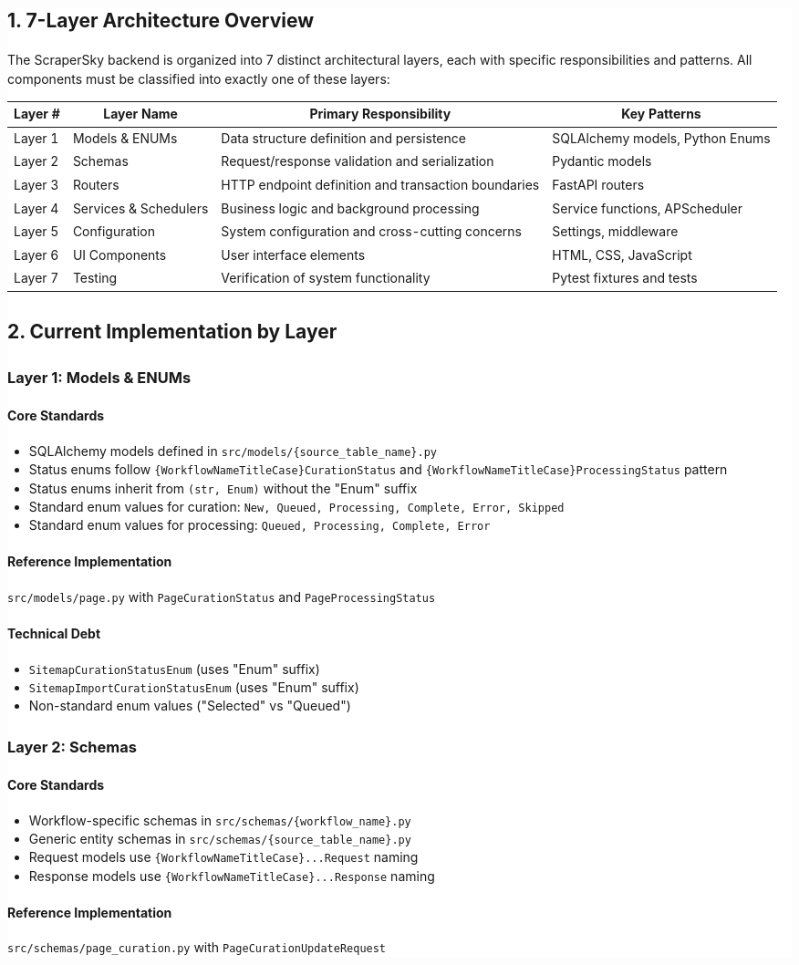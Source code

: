 ## 1. 7-Layer Architecture Overview

The ScraperSky backend is organized into 7 distinct architectural layers, each with specific responsibilities and patterns. All components must be classified into exactly one of these layers:

| Layer # | Layer Name | Primary Responsibility | Key Patterns |
|---------|------------|------------------------|---------------|
| Layer 1 | Models & ENUMs | Data structure definition and persistence | SQLAlchemy models, Python Enums |
| Layer 2 | Schemas | Request/response validation and serialization | Pydantic models |
| Layer 3 | Routers | HTTP endpoint definition and transaction boundaries | FastAPI routers |
| Layer 4 | Services & Schedulers | Business logic and background processing | Service functions, APScheduler |
| Layer 5 | Configuration | System configuration and cross-cutting concerns | Settings, middleware |
| Layer 6 | UI Components | User interface elements | HTML, CSS, JavaScript |
| Layer 7 | Testing | Verification of system functionality | Pytest fixtures and tests |

## 2. Current Implementation by Layer

### Layer 1: Models & ENUMs

#### Core Standards
- SQLAlchemy models defined in `src/models/{source_table_name}.py`
- Status enums follow `{WorkflowNameTitleCase}CurationStatus` and `{WorkflowNameTitleCase}ProcessingStatus` pattern
- Status enums inherit from `(str, Enum)` without the "Enum" suffix
- Standard enum values for curation: `New, Queued, Processing, Complete, Error, Skipped`
- Standard enum values for processing: `Queued, Processing, Complete, Error`

#### Reference Implementation
`src/models/page.py` with `PageCurationStatus` and `PageProcessingStatus`

#### Technical Debt
- `SitemapCurationStatusEnum` (uses "Enum" suffix)
- `SitemapImportCurationStatusEnum` (uses "Enum" suffix)
- Non-standard enum values ("Selected" vs "Queued")

### Layer 2: Schemas

#### Core Standards
- Workflow-specific schemas in `src/schemas/{workflow_name}.py`
- Generic entity schemas in `src/schemas/{source_table_name}.py`
- Request models use `{WorkflowNameTitleCase}...Request` naming
- Response models use `{WorkflowNameTitleCase}...Response` naming

#### Reference Implementation
`src/schemas/page_curation.py` with `PageCurationUpdateRequest`
